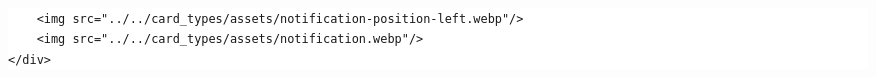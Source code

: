         <img src="../../card_types/assets/notification-position-left.webp"/>
        <img src="../../card_types/assets/notification.webp"/>
    </div>

